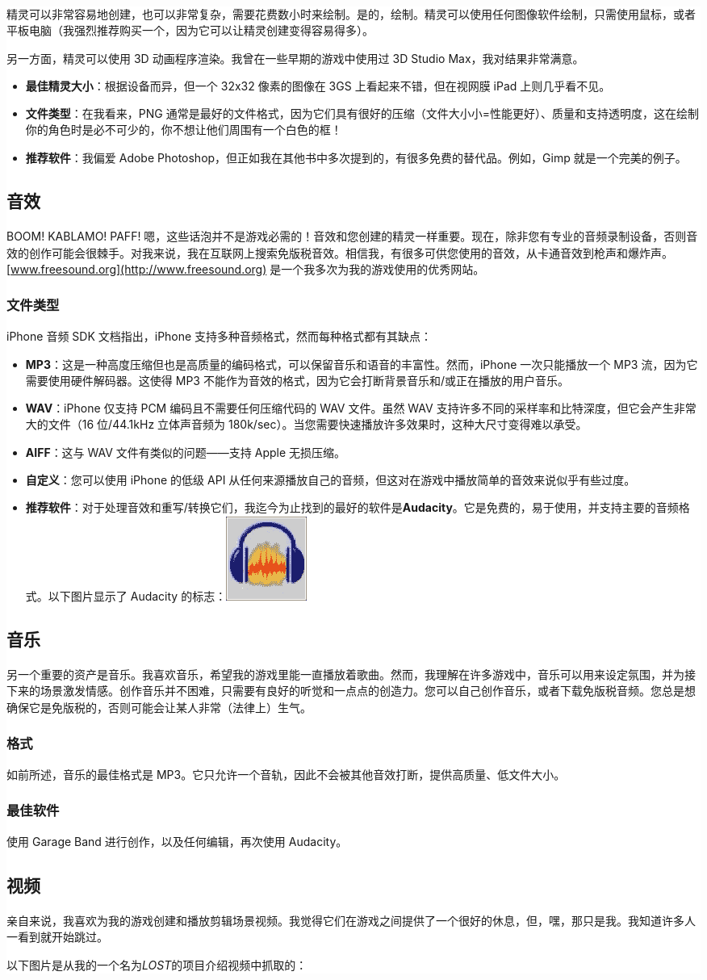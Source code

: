 精灵可以非常容易地创建，也可以非常复杂，需要花费数小时来绘制。是的，绘制。精灵可以使用任何图像软件绘制，只需使用鼠标，或者平板电脑（我强烈推荐购买一个，因为它可以让精灵创建变得容易得多）。

另一方面，精灵可以使用 3D 动画程序渲染。我曾在一些早期的游戏中使用过 3D Studio Max，我对结果非常满意。

+   **最佳精灵大小**：根据设备而异，但一个 32x32 像素的图像在 3GS 上看起来不错，但在视网膜 iPad 上则几乎看不见。

+   **文件类型**：在我看来，PNG 通常是最好的文件格式，因为它们具有很好的压缩（文件大小小=性能更好）、质量和支持透明度，这在绘制你的角色时是必不可少的，你不想让他们周围有一个白色的框！

+   **推荐软件**：我偏爱 Adobe Photoshop，但正如我在其他书中多次提到的，有很多免费的替代品。例如，Gimp 就是一个完美的例子。

## 音效

BOOM! KABLAMO! PAFF! 嗯，这些话泡并不是游戏必需的！音效和您创建的精灵一样重要。现在，除非您有专业的音频录制设备，否则音效的创作可能会很棘手。对我来说，我在互联网上搜索免版税音效。相信我，有很多可供您使用的音效，从卡通音效到枪声和爆炸声。 [www.freesound.org](http://www.freesound.org) 是一个我多次为我的游戏使用的优秀网站。

### 文件类型

iPhone 音频 SDK 文档指出，iPhone 支持多种音频格式，然而每种格式都有其缺点：

+   **MP3**：这是一种高度压缩但也是高质量的编码格式，可以保留音乐和语音的丰富性。然而，iPhone 一次只能播放一个 MP3 流，因为它需要使用硬件解码器。这使得 MP3 不能作为音效的格式，因为它会打断背景音乐和/或正在播放的用户音乐。

+   **WAV**：iPhone 仅支持 PCM 编码且不需要任何压缩代码的 WAV 文件。虽然 WAV 支持许多不同的采样率和比特深度，但它会产生非常大的文件（16 位/44.1kHz 立体声音频为 180k/sec）。当您需要快速播放许多效果时，这种大尺寸变得难以承受。

+   **AIFF**：这与 WAV 文件有类似的问题——支持 Apple 无损压缩。

+   **自定义**：您可以使用 iPhone 的低级 API 从任何来源播放自己的音频，但这对在游戏中播放简单的音效来说似乎有些过度。

+   **推荐软件**：对于处理音效和重写/转换它们，我迄今为止找到的最好的软件是**Audacity**。它是免费的，易于使用，并支持主要的音频格式。以下图片显示了 Audacity 的标志：![文件类型](img/B03553_02_03.jpg)

## 音乐

另一个重要的资产是音乐。我喜欢音乐，希望我的游戏里能一直播放着歌曲。然而，我理解在许多游戏中，音乐可以用来设定氛围，并为接下来的场景激发情感。创作音乐并不困难，只需要有良好的听觉和一点点的创造力。您可以自己创作音乐，或者下载免版税音频。您总是想确保它是免版税的，否则可能会让某人非常（法律上）生气。

### 格式

如前所述，音乐的最佳格式是 MP3。它只允许一个音轨，因此不会被其他音效打断，提供高质量、低文件大小。

### 最佳软件

使用 Garage Band 进行创作，以及任何编辑，再次使用 Audacity。

## 视频

亲自来说，我喜欢为我的游戏创建和播放剪辑场景视频。我觉得它们在游戏之间提供了一个很好的休息，但，嘿，那只是我。我知道许多人一看到就开始跳过。

以下图片是从我的一个名为*LOST*的项目介绍视频中抓取的：
